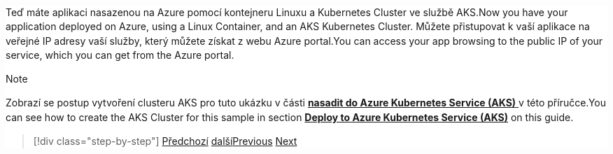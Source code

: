 <span data-ttu-id="5114e-203">Teď máte aplikaci nasazenou na Azure pomocí kontejneru Linuxu a Kubernetes Cluster ve službě AKS.</span><span class="sxs-lookup"><span data-stu-id="5114e-203">Now you have your application deployed on Azure, using a Linux Container, and an AKS Kubernetes Cluster.</span></span> <span data-ttu-id="5114e-204">Můžete přistupovat k vaší aplikace na veřejné IP adresy vaší služby, který můžete získat z webu Azure portal.</span><span class="sxs-lookup"><span data-stu-id="5114e-204">You can access your app browsing to the public IP of your service, which you can get from the Azure portal.</span></span>

> [!NOTE]
> <span data-ttu-id="5114e-205">Zobrazí se postup vytvoření clusteru AKS pro tuto ukázku v části [ **nasadit do Azure Kubernetes Service (AKS)** ](deploy-azure-kubernetes-service.md) v této příručce.</span><span class="sxs-lookup"><span data-stu-id="5114e-205">You can see how to create the AKS Cluster for this sample in section [**Deploy to Azure Kubernetes Service (AKS)**](deploy-azure-kubernetes-service.md) on this guide.</span></span>

>[!div class="step-by-step"]
><span data-ttu-id="5114e-206">[Předchozí](set-up-windows-containers-with-powershell.md)
>[další](../docker-devops-workflow/index.md)</span><span class="sxs-lookup"><span data-stu-id="5114e-206">[Previous](set-up-windows-containers-with-powershell.md)
[Next](../docker-devops-workflow/index.md)</span></span>
